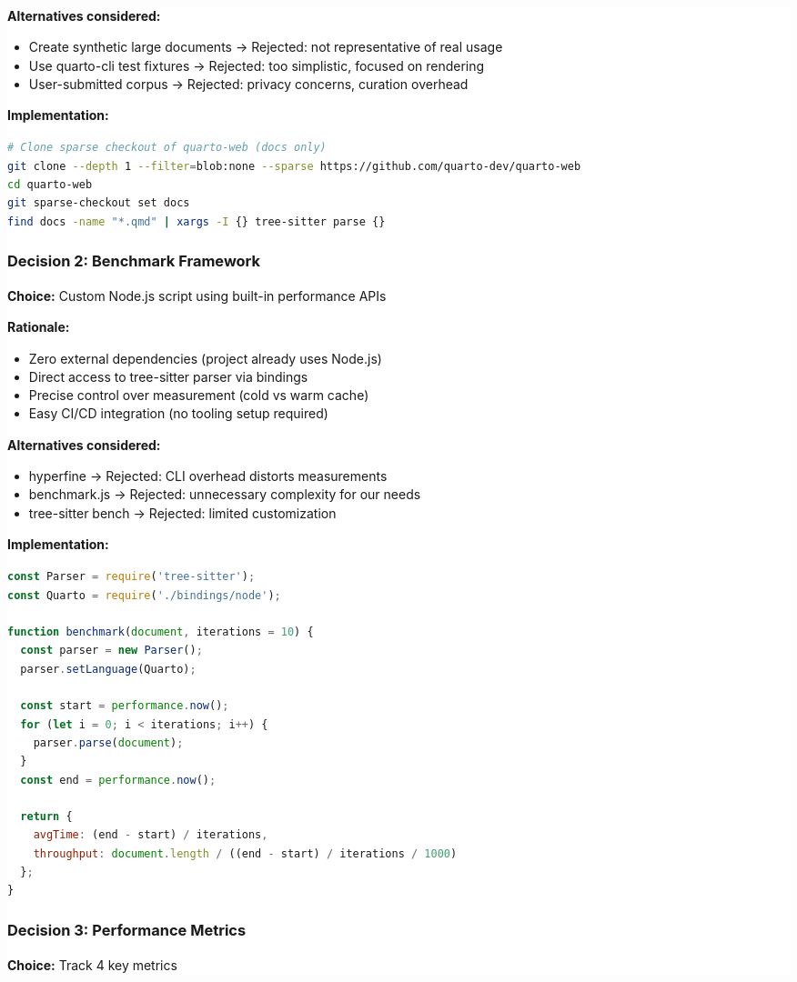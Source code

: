 **Alternatives considered:**
- Create synthetic large documents → Rejected: not representative of real usage
- Use quarto-cli test fixtures → Rejected: too simplistic, focused on rendering
- User-submitted corpus → Rejected: privacy concerns, curation overhead

**Implementation:**
```bash
# Clone sparse checkout of quarto-web (docs only)
git clone --depth 1 --filter=blob:none --sparse https://github.com/quarto-dev/quarto-web
cd quarto-web
git sparse-checkout set docs
find docs -name "*.qmd" | xargs -I {} tree-sitter parse {}
```

### Decision 2: Benchmark Framework

**Choice:** Custom Node.js script using built-in performance APIs

**Rationale:**
- Zero external dependencies (project already uses Node.js)
- Direct access to tree-sitter parser via bindings
- Precise control over measurement (cold vs warm cache)
- Easy CI/CD integration (no tooling setup required)

**Alternatives considered:**
- hyperfine → Rejected: CLI overhead distorts measurements
- benchmark.js → Rejected: unnecessary complexity for our needs
- tree-sitter bench → Rejected: limited customization

**Implementation:**
```javascript
const Parser = require('tree-sitter');
const Quarto = require('./bindings/node');

function benchmark(document, iterations = 10) {
  const parser = new Parser();
  parser.setLanguage(Quarto);

  const start = performance.now();
  for (let i = 0; i < iterations; i++) {
    parser.parse(document);
  }
  const end = performance.now();

  return {
    avgTime: (end - start) / iterations,
    throughput: document.length / ((end - start) / iterations / 1000)
  };
}
```

### Decision 3: Performance Metrics

**Choice:** Track 4 key metrics

